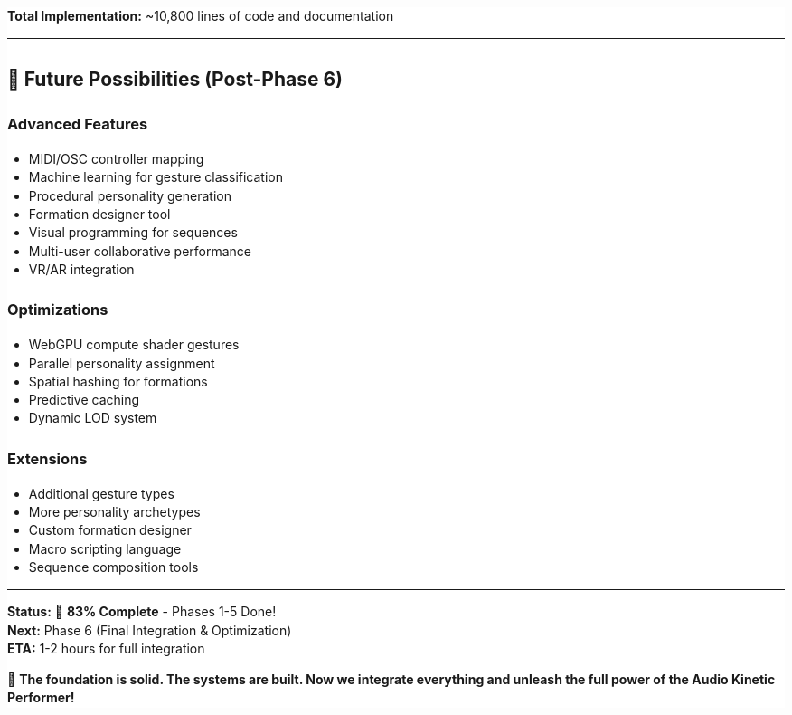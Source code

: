 **Total Implementation:** ~10,800 lines of code and documentation

---

## 🔮 Future Possibilities (Post-Phase 6)

### Advanced Features
- MIDI/OSC controller mapping
- Machine learning for gesture classification
- Procedural personality generation
- Formation designer tool
- Visual programming for sequences
- Multi-user collaborative performance
- VR/AR integration

### Optimizations
- WebGPU compute shader gestures
- Parallel personality assignment
- Spatial hashing for formations
- Predictive caching
- Dynamic LOD system

### Extensions
- Additional gesture types
- More personality archetypes
- Custom formation designer
- Macro scripting language
- Sequence composition tools

---

**Status:** 🎉 **83% Complete** - Phases 1-5 Done!  
**Next:** Phase 6 (Final Integration & Optimization)  
**ETA:** 1-2 hours for full integration

🚀 **The foundation is solid. The systems are built. Now we integrate everything and unleash the full power of the Audio Kinetic Performer!**

